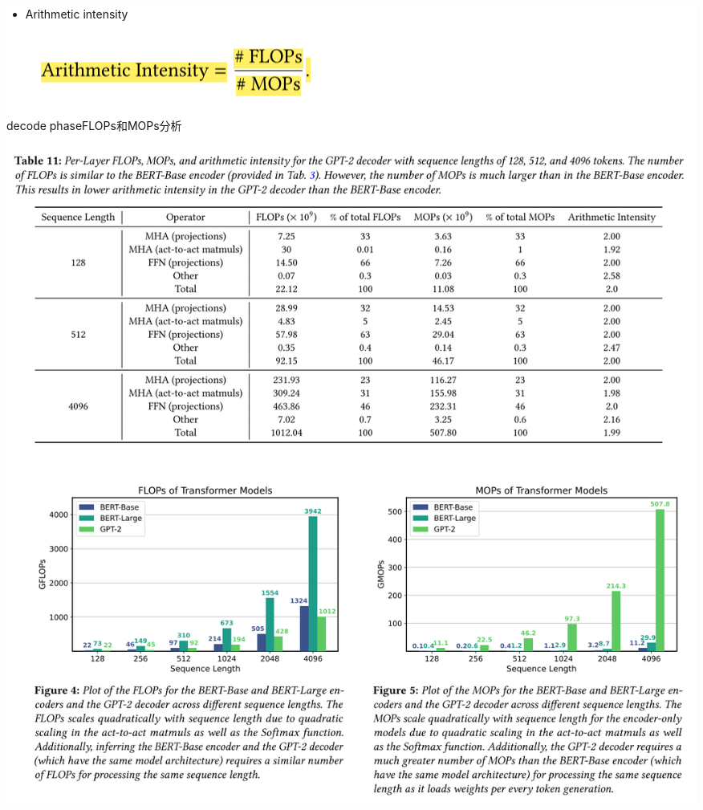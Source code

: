 - Arithmetic intensity

  ![image-20231027143428285](./%E5%85%B3%E4%BA%8ETransformer%E7%9A%84%E4%B8%80%E4%BA%9B%E6%80%9D%E8%80%83.assets/image-20231027143428285.png)

decode phaseFLOPs和MOPs分析

![image-20231027143212851](./%E5%85%B3%E4%BA%8ETransformer%E7%9A%84%E4%B8%80%E4%BA%9B%E6%80%9D%E8%80%83.assets/image-20231027143212851.png)

![image-20231026004231902](./%E5%85%B3%E4%BA%8ETransformer%E7%9A%84%E4%B8%80%E4%BA%9B%E6%80%9D%E8%80%83.assets/image-20231026004231902.png)
